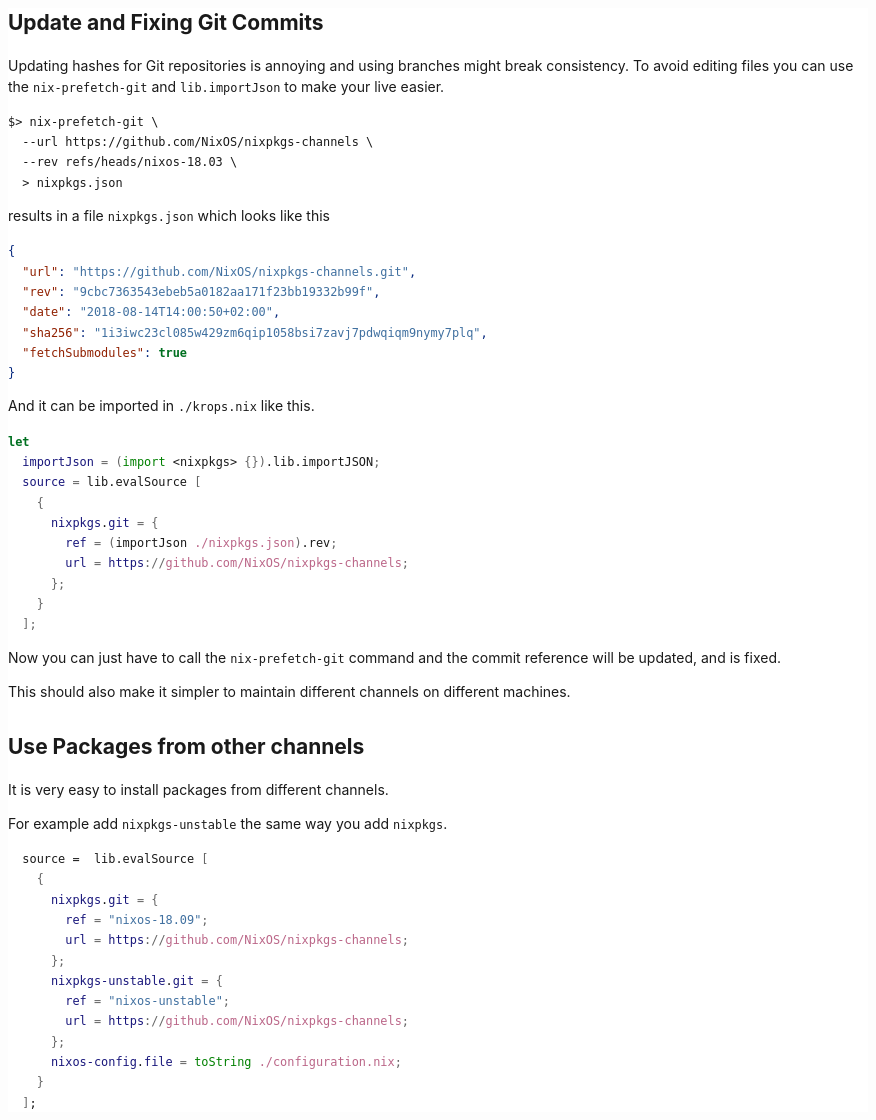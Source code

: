 ## Update and Fixing Git Commits

Updating hashes for Git repositories is annoying and using branches
might break consistency.
To avoid editing files you can use the `nix-prefetch-git`
and `lib.importJson` to make your live easier.

```shell
$> nix-prefetch-git \
  --url https://github.com/NixOS/nixpkgs-channels \
  --rev refs/heads/nixos-18.03 \
  > nixpkgs.json
```

results in a file `nixpkgs.json` which looks like this

```json
{
  "url": "https://github.com/NixOS/nixpkgs-channels.git",
  "rev": "9cbc7363543ebeb5a0182aa171f23bb19332b99f",
  "date": "2018-08-14T14:00:50+02:00",
  "sha256": "1i3iwc23cl085w429zm6qip1058bsi7zavj7pdwqiqm9nymy7plq",
  "fetchSubmodules": true
}
```

And it can be imported in `./krops.nix` like this.

```nix
let
  importJson = (import <nixpkgs> {}).lib.importJSON;
  source = lib.evalSource [
    {
      nixpkgs.git = {
        ref = (importJson ./nixpkgs.json).rev;
        url = https://github.com/NixOS/nixpkgs-channels;
      };
    }
  ];
```

Now you can just have to call the `nix-prefetch-git` command
and the commit reference will be updated, and is fixed.

This should also make it simpler to maintain different channels on different machines.

## Use Packages from other channels

It is very easy to install packages from different channels.

For example add `nixpkgs-unstable` the same way you add `nixpkgs`.

```nix
  source =  lib.evalSource [
    {
      nixpkgs.git = {
        ref = "nixos-18.09";
        url = https://github.com/NixOS/nixpkgs-channels;
      };
      nixpkgs-unstable.git = {
        ref = "nixos-unstable";
        url = https://github.com/NixOS/nixpkgs-channels;
      };
      nixos-config.file = toString ./configuration.nix;
    }
  ];
```
